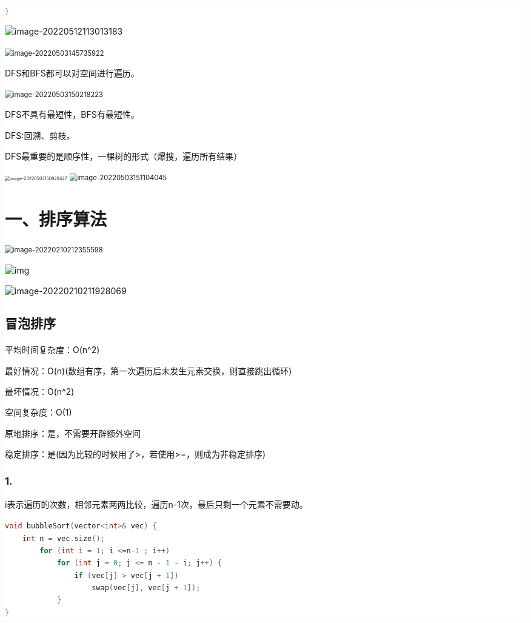 ```c++
}
```

![image-20220512113013183](C:\Users\dell\AppData\Roaming\Typora\typora-user-images\image-20220512113013183.png)







<img src="C:\Users\dell\AppData\Roaming\Typora\typora-user-images\image-20220503145735922.png" alt="image-20220503145735922" style="zoom:80%;" />

DFS和BFS都可以对空间进行遍历。

<img src="C:\Users\dell\AppData\Roaming\Typora\typora-user-images\image-20220503150218223.png" alt="image-20220503150218223" style="zoom:80%;" />

DFS不具有最短性，BFS有最短性。

DFS:回溯、剪枝。

DFS最重要的是顺序性，一棵树的形式（爆搜，遍历所有结果）

<img src="C:\Users\dell\AppData\Roaming\Typora\typora-user-images\image-20220503150828427.png" alt="image-20220503150828427" style="zoom:50%;" />

<img src="C:\Users\dell\AppData\Roaming\Typora\typora-user-images\image-20220503151104045.png" alt="image-20220503151104045" style="zoom:80%;" />

# 一、排序算法

<img src="C:\Users\dell\AppData\Roaming\Typora\typora-user-images\image-20220210212355598.png" alt="image-20220210212355598" style="zoom:80%;" />

![img](https://img-blog.csdnimg.cn/20181103104121942.png?x-oss-process=image/watermark,type_ZmFuZ3poZW5naGVpdGk,shadow_10,text_aHR0cHM6Ly9ibG9nLmNzZG4ubmV0L2tpbmdtYXg1NDIxMjAwOA==,size_16,color_FFFFFF,t_70)

![image-20220210211928069](C:\Users\dell\AppData\Roaming\Typora\typora-user-images\image-20220210211928069.png)

## 冒泡排序

平均时间复杂度：O(n^2)

最好情况：O(n)(数组有序，第一次遍历后未发生元素交换，则直接跳出循环)

最坏情况：O(n^2)

空间复杂度：O(1)

原地排序：是，不需要开辟额外空间

稳定排序：是(因为比较的时候用了>，若使用>=，则成为非稳定排序)

### 1.

i表示遍历的次数，相邻元素两两比较，遍历n-1次，最后只剩一个元素不需要动。

```c++
void bubbleSort(vector<int>& vec) {
	int n = vec.size();
		for (int i = 1; i <=n-1 ; i++) 
			for (int j = 0; j <= n - 1 - i; j++) {
				if (vec[j] > vec[j + 1])
					swap(vec[j], vec[j + 1]);
			}
}
```
